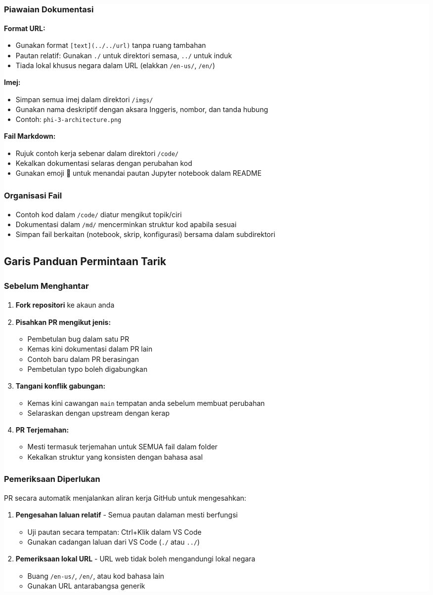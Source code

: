 ### Piawaian Dokumentasi

**Format URL:**
- Gunakan format `[text](../../url)` tanpa ruang tambahan
- Pautan relatif: Gunakan `./` untuk direktori semasa, `../` untuk induk
- Tiada lokal khusus negara dalam URL (elakkan `/en-us/`, `/en/`)

**Imej:**
- Simpan semua imej dalam direktori `/imgs/`
- Gunakan nama deskriptif dengan aksara Inggeris, nombor, dan tanda hubung
- Contoh: `phi-3-architecture.png`

**Fail Markdown:**
- Rujuk contoh kerja sebenar dalam direktori `/code/`
- Kekalkan dokumentasi selaras dengan perubahan kod
- Gunakan emoji 📓 untuk menandai pautan Jupyter notebook dalam README

### Organisasi Fail

- Contoh kod dalam `/code/` diatur mengikut topik/ciri
- Dokumentasi dalam `/md/` mencerminkan struktur kod apabila sesuai
- Simpan fail berkaitan (notebook, skrip, konfigurasi) bersama dalam subdirektori

## Garis Panduan Permintaan Tarik

### Sebelum Menghantar

1. **Fork repositori** ke akaun anda
2. **Pisahkan PR mengikut jenis:**
   - Pembetulan bug dalam satu PR
   - Kemas kini dokumentasi dalam PR lain
   - Contoh baru dalam PR berasingan
   - Pembetulan typo boleh digabungkan

3. **Tangani konflik gabungan:**
   - Kemas kini cawangan `main` tempatan anda sebelum membuat perubahan
   - Selaraskan dengan upstream dengan kerap

4. **PR Terjemahan:**
   - Mesti termasuk terjemahan untuk SEMUA fail dalam folder
   - Kekalkan struktur yang konsisten dengan bahasa asal

### Pemeriksaan Diperlukan

PR secara automatik menjalankan aliran kerja GitHub untuk mengesahkan:

1. **Pengesahan laluan relatif** - Semua pautan dalaman mesti berfungsi
   - Uji pautan secara tempatan: Ctrl+Klik dalam VS Code
   - Gunakan cadangan laluan dari VS Code (`./` atau `../`)

2. **Pemeriksaan lokal URL** - URL web tidak boleh mengandungi lokal negara
   - Buang `/en-us/`, `/en/`, atau kod bahasa lain
   - Gunakan URL antarabangsa generik
